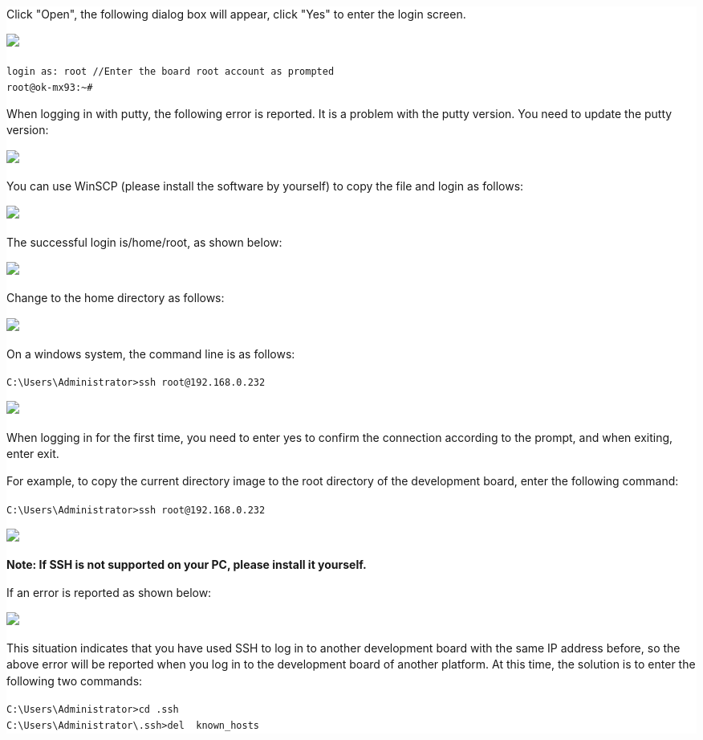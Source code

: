 Click "Open", the following dialog box will appear, click "Yes" to enter the login screen.

![](https://cdn.nlark.com/yuque/0/2024/png/44591882/1718868287652-adac51d6-d52d-4606-8e8f-3e3b866af200.png)

```plain
login as: root //Enter the board root account as prompted
root@ok-mx93:~#
```

When logging in with putty, the following error is reported. It is a problem with the putty version. You need to update the putty version:

![](https://cdn.nlark.com/yuque/0/2024/png/44591882/1718868287828-39612725-1534-4b5f-bd71-c829bb7852d5.png)

You can use WinSCP (please install the software by yourself) to copy the file and login as follows:

![](https://cdn.nlark.com/yuque/0/2024/png/44591882/1718868288045-335115f4-af04-4c9f-8f46-9e3de611c25c.png)

The successful login is/home/root, as shown below:

![](https://cdn.nlark.com/yuque/0/2024/png/44591882/1718868288245-ed83e1aa-0697-4a69-85de-1695527126fa.png)

Change to the home directory as follows:

![](https://cdn.nlark.com/yuque/0/2024/png/44591882/1718868288489-c59e5ebf-7a7c-48ef-955b-ed86ecf9e1f7.png)

On a windows system, the command line is as follows:

```plain
C:\Users\Administrator>ssh root@192.168.0.232
```

![](https://cdn.nlark.com/yuque/0/2024/png/44591882/1718868288709-ea693b29-fc26-47a9-b264-7e69f748e3be.png)

When logging in for the first time, you need to enter yes to confirm the connection according to the prompt, and when exiting, enter exit.

For example, to copy the current directory image to the root directory of the development board, enter the following command:

```plain
C:\Users\Administrator>ssh root@192.168.0.232
```

![](https://cdn.nlark.com/yuque/0/2024/png/44591882/1718868288930-1004e89d-727f-4ccc-8553-c6a76141098c.png)

**Note: If SSH is not supported on your PC, please install it yourself.**

If an error is reported as shown below:

![](https://cdn.nlark.com/yuque/0/2024/png/44591882/1718868289152-0d7f0fe6-3994-4dce-93fe-7df96abda5ce.png)

This situation indicates that you have used SSH to log in to another development board with the same IP address before, so the above error will be reported when you log in to the development board of another platform. At this time, the solution is to enter the following two commands:

```plain
C:\Users\Administrator>cd .ssh
C:\Users\Administrator\.ssh>del  known_hosts
```
